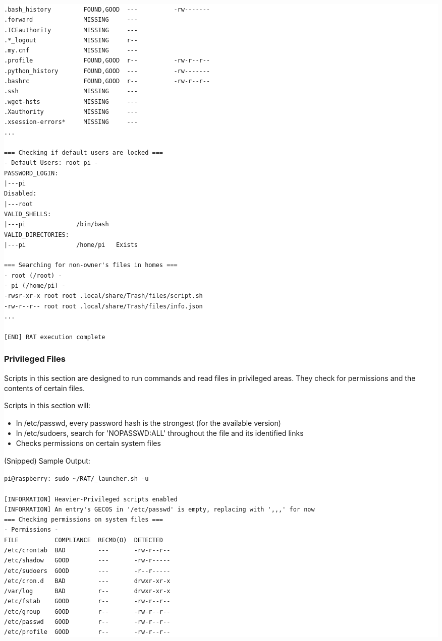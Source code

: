     .bash_history         FOUND,GOOD  ---          -rw-------
    .forward              MISSING     ---
    .ICEauthority         MISSING     ---
    .*_logout             MISSING     r--
    .my.cnf               MISSING     ---
    .profile              FOUND,GOOD  r--          -rw-r--r--
    .python_history       FOUND,GOOD  ---          -rw-------
    .bashrc               FOUND,GOOD  r--          -rw-r--r--
    .ssh                  MISSING     ---
    .wget-hsts            MISSING     ---
    .Xauthority           MISSING     ---
    .xsession-errors*     MISSING     ---
    ...

    === Checking if default users are locked ===
    - Default Users: root pi -
    PASSWORD_LOGIN:
    |---pi
    Disabled:
    |---root
    VALID_SHELLS:
    |---pi              /bin/bash
    VALID_DIRECTORIES:
    |---pi              /home/pi   Exists

    === Searching for non-owner's files in homes ===
    - root (/root) -
    - pi (/home/pi) -
    -rwsr-xr-x root root .local/share/Trash/files/script.sh
    -rw-r--r-- root root .local/share/Trash/files/info.json
    ...

    [END] RAT execution complete

### Privileged Files

Scripts in this section are designed to run commands and read files in privileged areas. They check for permissions and the contents of certain files.

Scripts in this section will:

- In /etc/passwd, every password hash is the strongest (for the available version)
- In /etc/sudoers, search for 'NOPASSWD:ALL' throughout the file and its identified links
- Checks permissions on certain system files

(Snipped) Sample Output:

    pi@raspberry: sudo ~/RAT/_launcher.sh -u

    [INFORMATION] Heavier-Privileged scripts enabled
    [INFORMATION] An entry's GECOS in '/etc/passwd' is empty, replacing with ',,,' for now
    === Checking permissions on system files ===
    - Permissions -
    FILE          COMPLIANCE  RECMD(O)  DETECTED
    /etc/crontab  BAD         ---       -rw-r--r--
    /etc/shadow   GOOD        ---       -rw-r-----
    /etc/sudoers  GOOD        ---       -r--r-----
    /etc/cron.d   BAD         ---       drwxr-xr-x
    /var/log      BAD         r--       drwxr-xr-x
    /etc/fstab    GOOD        r--       -rw-r--r--
    /etc/group    GOOD        r--       -rw-r--r--
    /etc/passwd   GOOD        r--       -rw-r--r--
    /etc/profile  GOOD        r--       -rw-r--r--
